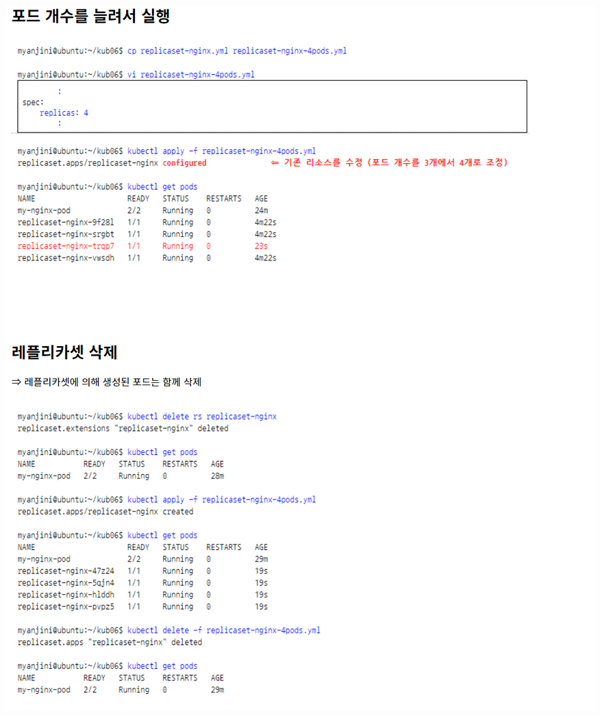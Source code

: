 

![image-20200921101609472](https://github.com/nickhealthy/TIL/blob/master/2020_09_21/img/3-1.PNG)

